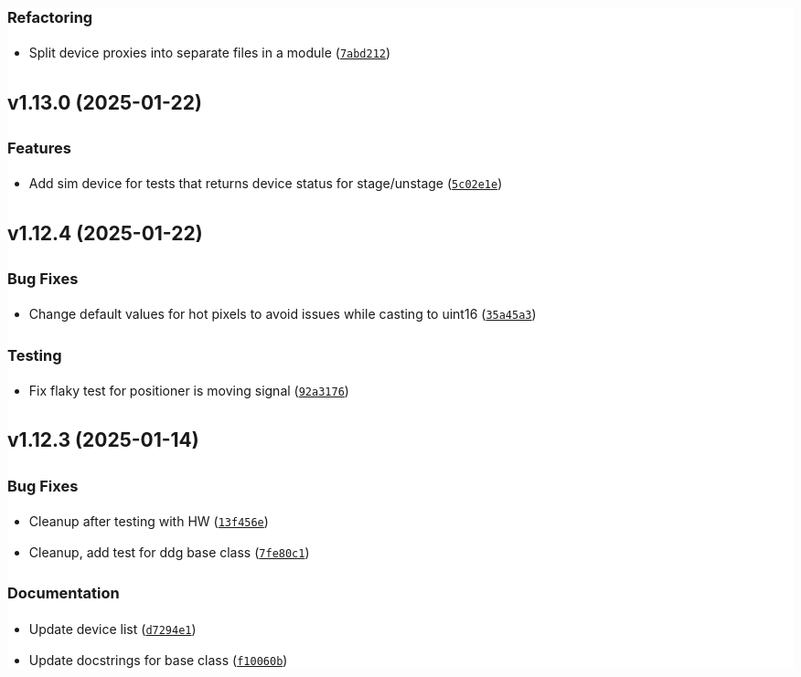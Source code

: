 ### Refactoring

- Split device proxies into separate files in a module
  ([`7abd212`](https://github.com/bec-project/ophyd_devices/commit/7abd21233faad3c0b693eecb754fc00520362a10))


## v1.13.0 (2025-01-22)

### Features

- Add sim device for tests that returns device status for stage/unstage
  ([`5c02e1e`](https://github.com/bec-project/ophyd_devices/commit/5c02e1ecaea2b282e838fcea13c0e18d9beeb10e))


## v1.12.4 (2025-01-22)

### Bug Fixes

- Change default values for hot pixels to avoid issues while casting to uint16
  ([`35a45a3`](https://github.com/bec-project/ophyd_devices/commit/35a45a3a738f528b431e1146236b6baca177d742))

### Testing

- Fix flaky test for positioner is moving signal
  ([`92a3176`](https://github.com/bec-project/ophyd_devices/commit/92a3176bfd07e1cfa7a1112bb8a7b59dac63bded))


## v1.12.3 (2025-01-14)

### Bug Fixes

- Cleanup after testing with HW
  ([`13f456e`](https://github.com/bec-project/ophyd_devices/commit/13f456e78eb6009203fd9884a13fbf3b560ab9b8))

- Cleanup, add test for ddg base class
  ([`7fe80c1`](https://github.com/bec-project/ophyd_devices/commit/7fe80c1608c6940413ed5aacc499beed91096835))

### Documentation

- Update device list
  ([`d7294e1`](https://github.com/bec-project/ophyd_devices/commit/d7294e183eae45d77f808c2fb63cd353325bd466))

- Update docstrings for base class
  ([`f10060b`](https://github.com/bec-project/ophyd_devices/commit/f10060bceefac2a776e0d5d9300770b33c2e8ac0))
